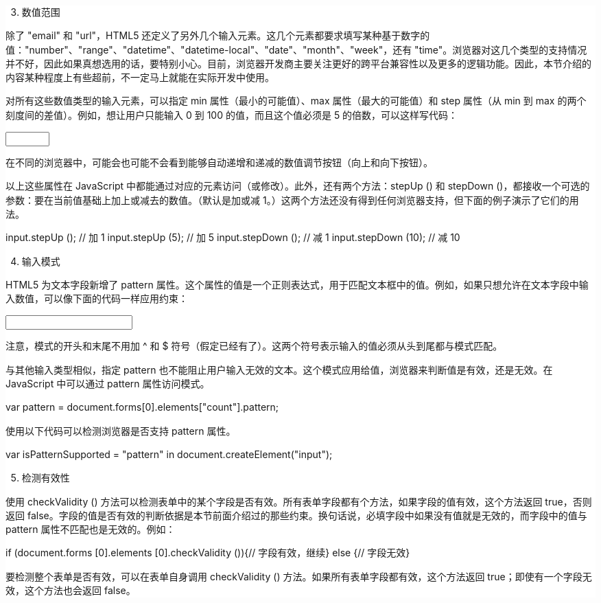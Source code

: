 3. 数值范围

除了 "email" 和 "url"，HTML5 还定义了另外几个输入元素。这几个元素都要求填写某种基于数字的值："number"、"range"、"datetime"、"datetime-local"、"date"、"month"、"week"，还有 "time"。浏览器对这几个类型的支持情况并不好，因此如果真想选用的话，要特别小心。目前，浏览器开发商主要关注更好的跨平台兼容性以及更多的逻辑功能。因此，本节介绍的内容某种程度上有些超前，不一定马上就能在实际开发中使用。

对所有这些数值类型的输入元素，可以指定 min 属性（最小的可能值）、max 属性（最大的可能值）和 step 属性（从 min 到 max 的两个刻度间的差值）。例如，想让用户只能输入 0 到 100 的值，而且这个值必须是 5 的倍数，可以这样写代码：

<input type="number" min="0" max="100" step="5" name="count">

在不同的浏览器中，可能会也可能不会看到能够自动递增和递减的数值调节按钮（向上和向下按钮）。

以上这些属性在 JavaScript 中都能通过对应的元素访问（或修改）。此外，还有两个方法：stepUp () 和 stepDown ()，都接收一个可选的参数：要在当前值基础上加上或减去的数值。（默认是加或减 1。）这两个方法还没有得到任何浏览器支持，但下面的例子演示了它们的用法。

input.stepUp (); // 加 1 input.stepUp (5); // 加 5 input.stepDown (); // 减 1 input.stepDown (10); // 减 10

4. 输入模式

HTML5 为文本字段新增了 pattern 属性。这个属性的值是一个正则表达式，用于匹配文本框中的值。例如，如果只想允许在文本字段中输入数值，可以像下面的代码一样应用约束：

<input type="text" pattern="\d+" name="count">

注意，模式的开头和末尾不用加 ^ 和 $ 符号（假定已经有了）。这两个符号表示输入的值必须从头到尾都与模式匹配。

与其他输入类型相似，指定 pattern 也不能阻止用户输入无效的文本。这个模式应用给值，浏览器来判断值是有效，还是无效。在 JavaScript 中可以通过 pattern 属性访问模式。

var pattern = document.forms[0].elements["count"].pattern;

使用以下代码可以检测浏览器是否支持 pattern 属性。

var isPatternSupported = "pattern" in document.createElement("input");

5. 检测有效性

使用 checkValidity () 方法可以检测表单中的某个字段是否有效。所有表单字段都有个方法，如果字段的值有效，这个方法返回 true，否则返回 false。字段的值是否有效的判断依据是本节前面介绍过的那些约束。换句话说，必填字段中如果没有值就是无效的，而字段中的值与 pattern 属性不匹配也是无效的。例如：

if (document.forms [0].elements [0].checkValidity ()){// 字段有效，继续} else {// 字段无效}

要检测整个表单是否有效，可以在表单自身调用 checkValidity () 方法。如果所有表单字段都有效，这个方法返回 true；即使有一个字段无效，这个方法也会返回 false。

